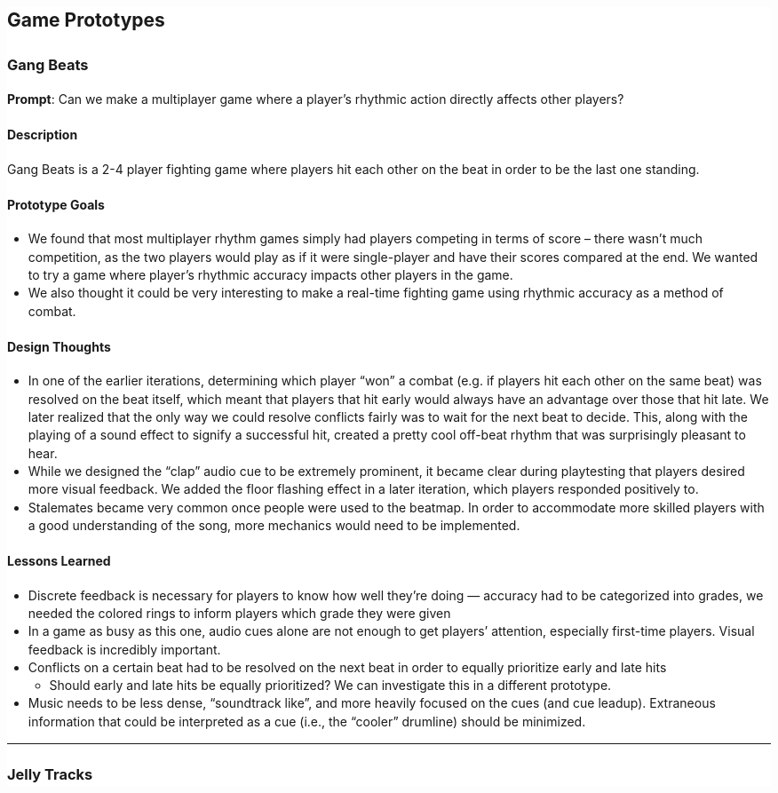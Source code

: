 ## Game Prototypes
### Gang Beats

<iframe width="560" height="315" src="https://www.youtube.com/embed/aKE_fROf7No" frameborder="0" allow="accelerometer; autoplay; clipboard-write; encrypted-media; gyroscope; picture-in-picture" allowfullscreen></iframe>

**Prompt**: Can we make a multiplayer game where a player’s rhythmic action directly affects other players?

#### Description
Gang Beats is a 2-4 player fighting game where players hit each other on the beat in order to be the last one standing.

#### Prototype Goals
- We found that most multiplayer rhythm games simply had players competing in terms of score – there wasn’t much competition, as the two players would play as if it were single-player and have their scores compared at the end. We wanted to try a game where player’s rhythmic accuracy impacts other players in the game.
- We also thought it could be very interesting to make a real-time fighting game using rhythmic accuracy as a method of combat.

#### Design Thoughts
- In one of the earlier iterations, determining which player “won” a combat (e.g. if players hit each other on the same beat) was resolved on the beat itself, which meant that players that hit early would always have an advantage over those that hit late. We later realized that the only way we could resolve conflicts fairly was to wait for the next beat to decide. This, along with the playing of a sound effect to signify a successful hit, created a pretty cool off-beat rhythm that was surprisingly pleasant to hear.
- While we designed the “clap” audio cue to be extremely prominent, it became clear during playtesting that players desired more visual feedback. We added the floor flashing effect in a later iteration, which players responded positively to.
- Stalemates became very common once people were used to the beatmap. In order to accommodate more skilled players with a good understanding of the song, more mechanics would need to be implemented.

#### Lessons Learned
- Discrete feedback is necessary for players to know how well they’re doing — accuracy had to be categorized into grades, we needed the colored rings to inform players which grade they were given
- In a game as busy as this one, audio cues alone are not enough to get players’ attention, especially first-time players. Visual feedback is incredibly important.
- Conflicts on a certain beat had to be resolved on the next beat in order to equally prioritize early and late hits
	- Should early and late hits be equally prioritized? We can investigate this in a different prototype.
- Music needs to be less dense, “soundtrack like”, and more heavily focused on the cues (and cue leadup). Extraneous information that could be interpreted as a cue (i.e., the “cooler” drumline) should be minimized.

__________

### Jelly Tracks
